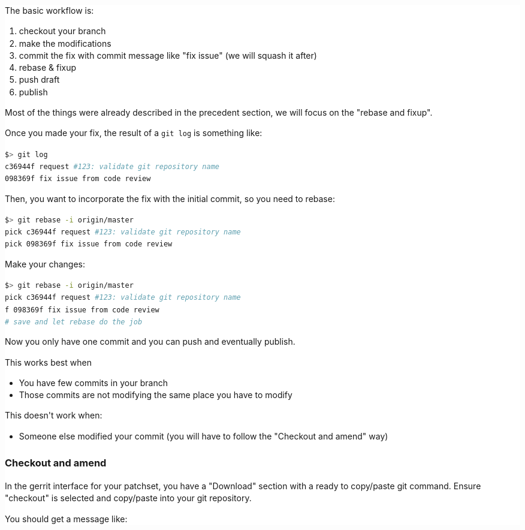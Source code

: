 The basic workflow is:

1.  checkout your branch
2.  make the modifications
3.  commit the fix with commit message like "fix issue" (we will
    squash it after)
4.  rebase & fixup
5.  push draft
6.  publish

Most of the things were already described in the precedent section, we
will focus on the "rebase and fixup".

Once you made your fix, the result of a `git log` is
something like:

``` bash
$> git log
c36944f request #123: validate git repository name
098369f fix issue from code review
```

Then, you want to incorporate the fix with the initial commit, so you
need to rebase:

``` bash
$> git rebase -i origin/master
pick c36944f request #123: validate git repository name
pick 098369f fix issue from code review
```

Make your changes:

``` bash
$> git rebase -i origin/master
pick c36944f request #123: validate git repository name
f 098369f fix issue from code review
# save and let rebase do the job
```

Now you only have one commit and you can push and eventually publish.

This works best when

-   You have few commits in your branch
-   Those commits are not modifying the same place you have to modify

This doesn't work when:

-   Someone else modified your commit (you will have to follow the
    "Checkout and amend" way)

### Checkout and amend

In the gerrit interface for your patchset, you have a "Download"
section with a ready to copy/paste git command. Ensure "checkout" is
selected and copy/paste into your git repository.

You should get a message like:
